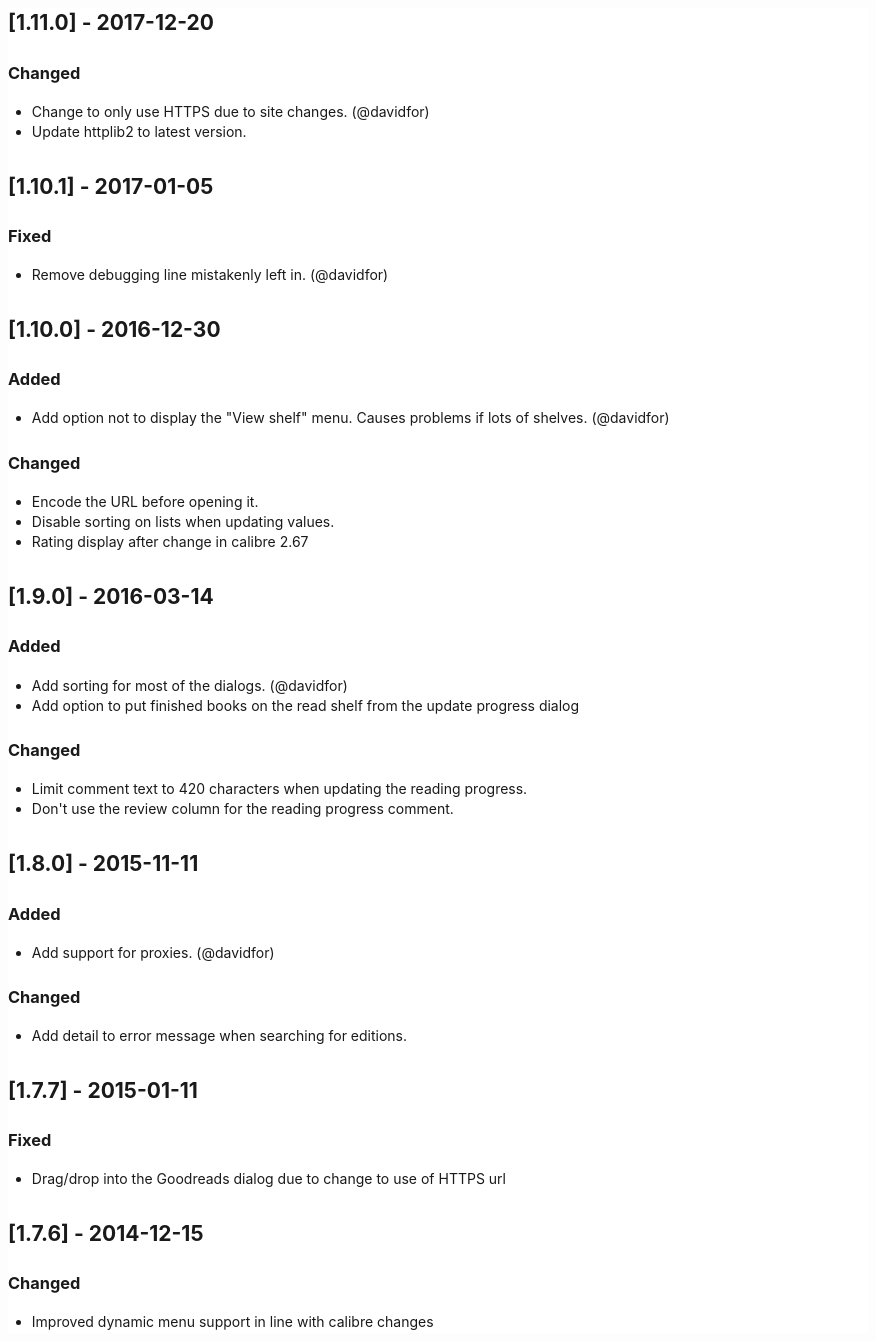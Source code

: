 ## [1.11.0] - 2017-12-20
### Changed
- Change to only use HTTPS due to site changes. (@davidfor)
- Update httplib2 to latest version.

## [1.10.1] - 2017-01-05
### Fixed
- Remove debugging line mistakenly left in. (@davidfor)

## [1.10.0] - 2016-12-30
### Added
- Add option not to display the "View shelf" menu. Causes problems if lots of shelves. (@davidfor)
### Changed
- Encode the URL before opening it.
- Disable sorting on lists when updating values.
- Rating display after change in calibre 2.67

## [1.9.0] - 2016-03-14
### Added
- Add sorting for most of the dialogs. (@davidfor)
- Add option to put finished books on the read shelf from the update progress dialog
### Changed
- Limit comment text to 420 characters when updating the reading progress.
- Don't use the review column for the reading progress comment.

## [1.8.0] - 2015-11-11
### Added
- Add support for proxies. (@davidfor)
### Changed
- Add detail to error message when searching for editions.

## [1.7.7] - 2015-01-11
### Fixed
- Drag/drop into the Goodreads dialog due to change to use of HTTPS url

## [1.7.6] - 2014-12-15
### Changed
- Improved dynamic menu support in line with calibre changes


[i2]: https://github.com/kiwidude68/calibre_plugins/issues/2